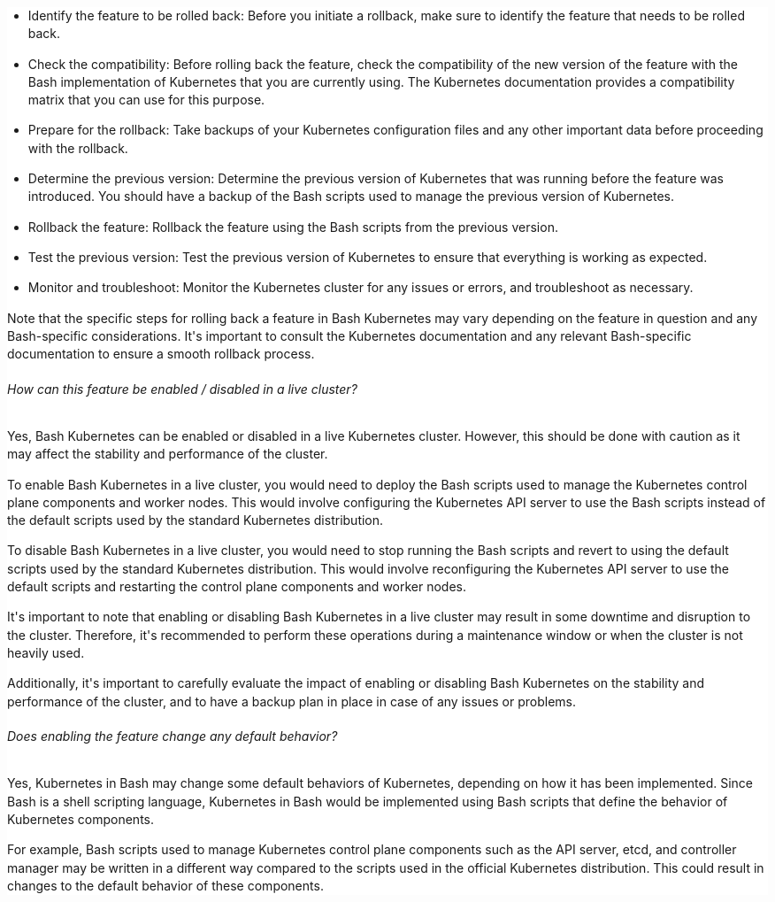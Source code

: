 - Identify the feature to be rolled back: Before you initiate a rollback, make sure to identify the feature that needs to be rolled back.

- Check the compatibility: Before rolling back the feature, check the compatibility of the new version of the feature with the Bash implementation of Kubernetes that you are currently using. The Kubernetes documentation provides a compatibility matrix that you can use for this purpose.

- Prepare for the rollback: Take backups of your Kubernetes configuration files and any other important data before proceeding with the rollback.

- Determine the previous version: Determine the previous version of Kubernetes that was running before the feature was introduced. You should have a backup of the Bash scripts used to manage the previous version of Kubernetes.

- Rollback the feature: Rollback the feature using the Bash scripts from the previous version.

- Test the previous version: Test the previous version of Kubernetes to ensure that everything is working as expected.

- Monitor and troubleshoot: Monitor the Kubernetes cluster for any issues or errors, and troubleshoot as necessary.

Note that the specific steps for rolling back a feature in Bash Kubernetes may vary depending on the feature in question and any Bash-specific considerations. It's important to consult the Kubernetes documentation and any relevant Bash-specific documentation to ensure a smooth rollback process.

###### How can this feature be enabled / disabled in a live cluster?

Yes, Bash Kubernetes can be enabled or disabled in a live Kubernetes cluster. However, this should be done with caution as it may affect the stability and performance of the cluster.

To enable Bash Kubernetes in a live cluster, you would need to deploy the Bash scripts used to manage the Kubernetes control plane components and worker nodes. This would involve configuring the Kubernetes API server to use the Bash scripts instead of the default scripts used by the standard Kubernetes distribution.

To disable Bash Kubernetes in a live cluster, you would need to stop running the Bash scripts and revert to using the default scripts used by the standard Kubernetes distribution. This would involve reconfiguring the Kubernetes API server to use the default scripts and restarting the control plane components and worker nodes.

It's important to note that enabling or disabling Bash Kubernetes in a live cluster may result in some downtime and disruption to the cluster. Therefore, it's recommended to perform these operations during a maintenance window or when the cluster is not heavily used.

Additionally, it's important to carefully evaluate the impact of enabling or disabling Bash Kubernetes on the stability and performance of the cluster, and to have a backup plan in place in case of any issues or problems.

###### Does enabling the feature change any default behavior?

Yes, Kubernetes in Bash may change some default behaviors of Kubernetes, depending on how it has been implemented. Since Bash is a shell scripting language, Kubernetes in Bash would be implemented using Bash scripts that define the behavior of Kubernetes components.

For example, Bash scripts used to manage Kubernetes control plane components such as the API server, etcd, and controller manager may be written in a different way compared to the scripts used in the official Kubernetes distribution. This could result in changes to the default behavior of these components.

